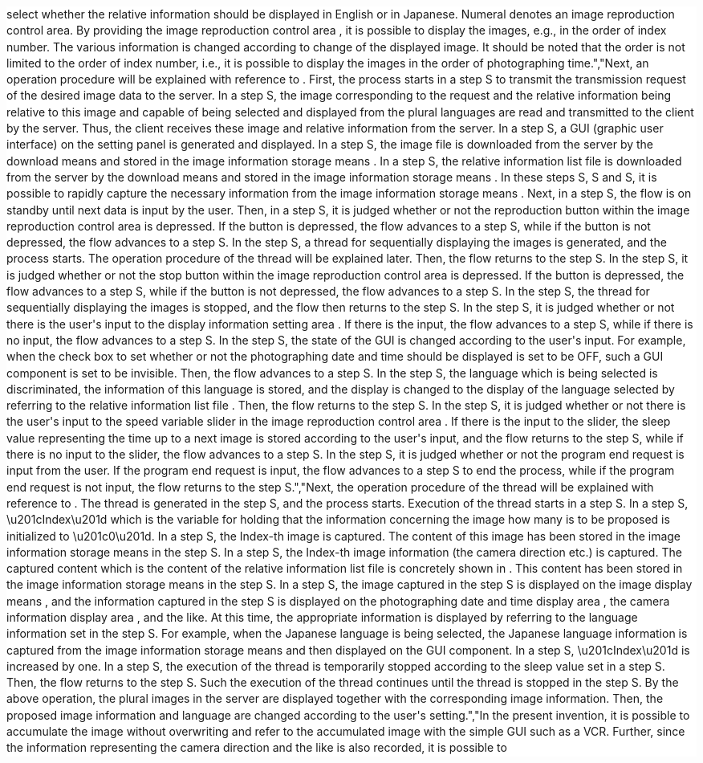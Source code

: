 select whether the relative information should be displayed in English or in Japanese. Numeral  denotes an image reproduction control area. By providing the image reproduction control area , it is possible to display the images, e.g., in the order of index number. The various information is changed according to change of the displayed image. It should be noted that the order is not limited to the order of index number, i.e., it is possible to display the images in the order of photographing time.","Next, an operation procedure will be explained with reference to . First, the process starts in a step S to transmit the transmission request of the desired image data to the server. In a step S, the image corresponding to the request and the relative information being relative to this image and capable of being selected and displayed from the plural languages are read and transmitted to the client by the server. Thus, the client receives these image and relative information from the server. In a step S, a GUI (graphic user interface) on the setting panel is generated and displayed. In a step S, the image file  is downloaded from the server  by the download means  and stored in the image information storage means . In a step S, the relative information list file  is downloaded from the server  by the download means  and stored in the image information storage means . In these steps S, S and S, it is possible to rapidly capture the necessary information from the image information storage means . Next, in a step S, the flow is on standby until next data is input by the user. Then, in a step S, it is judged whether or not the reproduction button within the image reproduction control area  is depressed. If the button is depressed, the flow advances to a step S, while if the button is not depressed, the flow advances to a step S. In the step S, a thread for sequentially displaying the images is generated, and the process starts. The operation procedure of the thread will be explained later. Then, the flow returns to the step S. In the step S, it is judged whether or not the stop button within the image reproduction control area  is depressed. If the button is depressed, the flow advances to a step S, while if the button is not depressed, the flow advances to a step S. In the step S, the thread for sequentially displaying the images is stopped, and the flow then returns to the step S. In the step S, it is judged whether or not there is the user's input to the display information setting area . If there is the input, the flow advances to a step S, while if there is no input, the flow advances to a step S. In the step S, the state of the GUI is changed according to the user's input. For example, when the check box to set whether or not the photographing date and time should be displayed is set to be OFF, such a GUI component is set to be invisible. Then, the flow advances to a step S. In the step S, the language which is being selected is discriminated, the information of this language is stored, and the display is changed to the display of the language selected by referring to the relative information list file . Then, the flow returns to the step S. In the step S, it is judged whether or not there is the user's input to the speed variable slider in the image reproduction control area . If there is the input to the slider, the sleep value representing the time up to a next image is stored according to the user's input, and the flow returns to the step S, while if there is no input to the slider, the flow advances to a step S. In the step S, it is judged whether or not the program end request is input from the user. If the program end request is input, the flow advances to a step S to end the process, while if the program end request is not input, the flow returns to the step S.","Next, the operation procedure of the thread will be explained with reference to . The thread is generated in the step S, and the process starts. Execution of the thread starts in a step S. In a step S, \u201cIndex\u201d which is the variable for holding that the information concerning the image how many is to be proposed is initialized to \u201c0\u201d. In a step S, the Index-th image is captured. The content of this image has been stored in the image information storage means  in the step S. In a step S, the Index-th image information (the camera direction etc.) is captured. The captured content which is the content of the relative information list file  is concretely shown in . This content has been stored in the image information storage means  in the step S. In a step S, the image captured in the step S is displayed on the image display means , and the information captured in the step S is displayed on the photographing date and time display area , the camera information display area , and the like. At this time, the appropriate information is displayed by referring to the language information set in the step S. For example, when the Japanese language is being selected, the Japanese language information is captured from the image information storage means  and then displayed on the GUI component. In a step S, \u201cIndex\u201d is increased by one. In a step S, the execution of the thread is temporarily stopped according to the sleep value set in a step S. Then, the flow returns to the step S. Such the execution of the thread continues until the thread is stopped in the step S. By the above operation, the plural images in the server are displayed together with the corresponding image information. Then, the proposed image information and language are changed according to the user's setting.","In the present invention, it is possible to accumulate the image without overwriting and refer to the accumulated image with the simple GUI such as a VCR. Further, since the information representing the camera direction and the like is also recorded, it is possible to